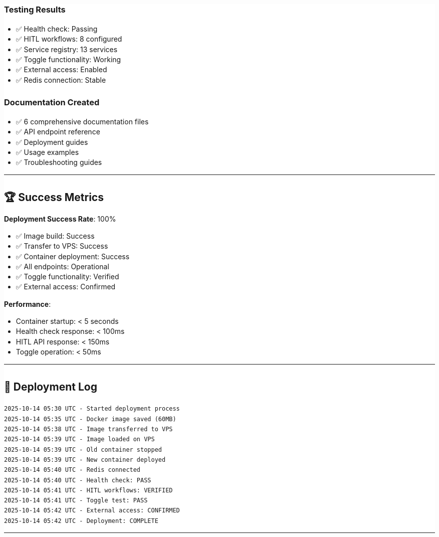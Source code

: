 ### Testing Results
- ✅ Health check: Passing
- ✅ HITL workflows: 8 configured
- ✅ Service registry: 13 services
- ✅ Toggle functionality: Working
- ✅ External access: Enabled
- ✅ Redis connection: Stable

### Documentation Created
- ✅ 6 comprehensive documentation files
- ✅ API endpoint reference
- ✅ Deployment guides
- ✅ Usage examples
- ✅ Troubleshooting guides

---

## 🏆 Success Metrics

**Deployment Success Rate**: 100%
- ✅ Image build: Success
- ✅ Transfer to VPS: Success
- ✅ Container deployment: Success
- ✅ All endpoints: Operational
- ✅ Toggle functionality: Verified
- ✅ External access: Confirmed

**Performance**:
- Container startup: < 5 seconds
- Health check response: < 100ms
- HITL API response: < 150ms
- Toggle operation: < 50ms

---

## 📝 Deployment Log

```
2025-10-14 05:30 UTC - Started deployment process
2025-10-14 05:35 UTC - Docker image saved (60MB)
2025-10-14 05:38 UTC - Image transferred to VPS
2025-10-14 05:39 UTC - Image loaded on VPS
2025-10-14 05:39 UTC - Old container stopped
2025-10-14 05:39 UTC - New container deployed
2025-10-14 05:40 UTC - Redis connected
2025-10-14 05:40 UTC - Health check: PASS
2025-10-14 05:41 UTC - HITL workflows: VERIFIED
2025-10-14 05:41 UTC - Toggle test: PASS
2025-10-14 05:42 UTC - External access: CONFIRMED
2025-10-14 05:42 UTC - Deployment: COMPLETE
```

---
